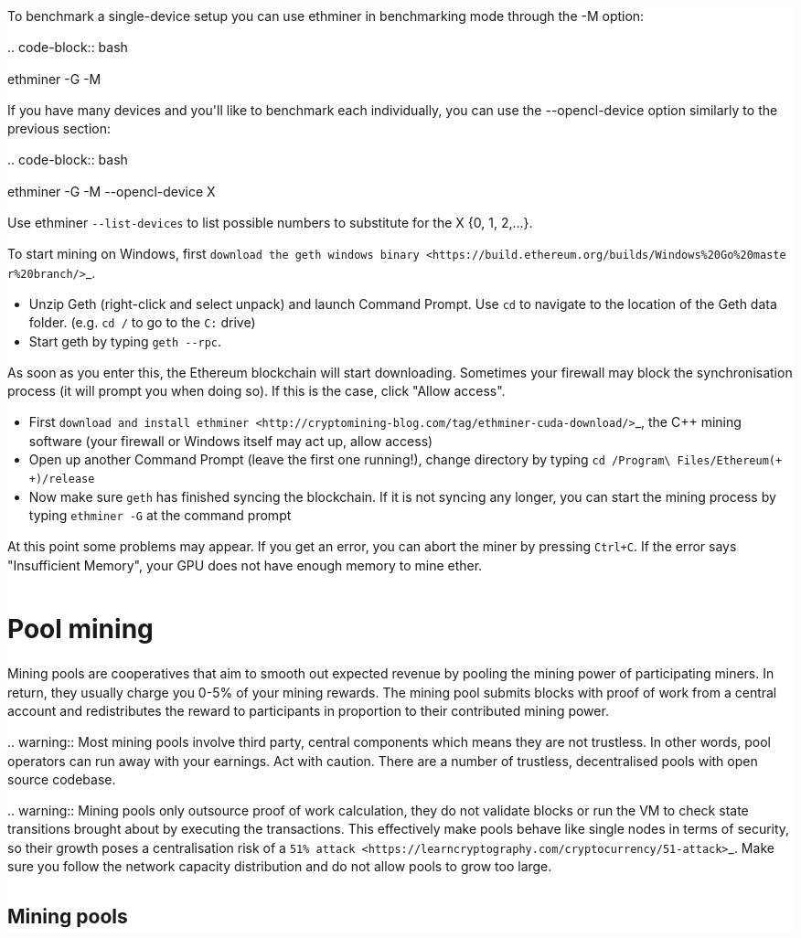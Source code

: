 To benchmark a single-device setup you can use ethminer in benchmarking mode through the -M option:

.. code-block:: bash

   ethminer -G -M

If you have many devices and you'll like to benchmark each individually, you can use the --opencl-device option similarly to the previous section:

.. code-block:: bash

 ethminer -G -M --opencl-device X

Use ethminer ``--list-devices`` to list possible numbers to substitute for the X {0, 1, 2,...}.



To start mining on Windows, first `download the geth windows binary <https://build.ethereum.org/builds/Windows%20Go%20master%20branch/>`_.

* Unzip Geth (right-click and select unpack) and launch Command Prompt. Use `cd` to navigate to the location of the Geth data folder. (e.g. ``cd /`` to go to the ``C:`` drive)
* Start geth by typing ``geth --rpc``.

As soon as you enter this, the Ethereum blockchain will start downloading. Sometimes your firewall may block the synchronisation process (it will prompt you when doing so). If this is the case, click "Allow access".

* First `download and install ethminer <http://cryptomining-blog.com/tag/ethminer-cuda-download/>`_, the C++ mining software (your firewall or Windows itself may act up, allow access)
* Open up another Command Prompt (leave the first one running!), change directory by typing ``cd /Program\ Files/Ethereum(++)/release``
* Now make sure `geth` has finished syncing the blockchain. If it is not syncing any longer, you can start the mining process by typing ``ethminer -G`` at the command prompt

At this point some problems may appear. If you get an error, you can abort the miner by pressing ``Ctrl+C``. If the error says
"Insufficient Memory", your GPU does not have enough memory to mine ether.

Pool mining
================================================================================

Mining pools are cooperatives that aim to smooth out expected revenue by pooling the mining power of participating miners. In return, they usually charge you 0-5% of your mining rewards. The mining pool submits blocks with proof of work from a central account and redistributes the reward to participants in proportion to their contributed mining power.

.. warning::  Most mining pools involve third party, central components which means they are not trustless. In other words, pool operators can run away with your earnings. Act with caution. There are a number of trustless, decentralised pools with open source codebase.

.. warning:: Mining pools only outsource proof of work calculation, they do not validate blocks or run the VM to check state transitions brought about by executing the transactions. This effectively make pools behave like single nodes in terms of security, so their growth poses a centralisation risk of a `51% attack <https://learncryptography.com/cryptocurrency/51-attack>`_. Make sure you follow the network capacity distribution and do not allow pools to grow too large.

Mining pools
--------------------------------------------------------------------

